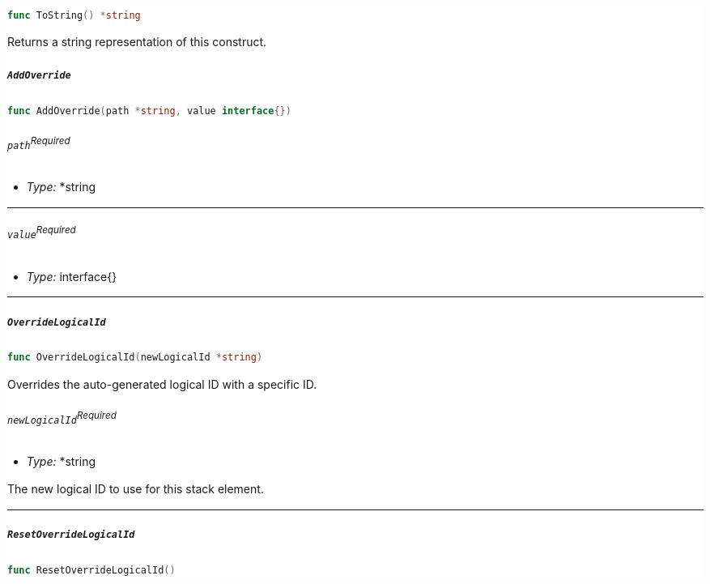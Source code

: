 ```go
func ToString() *string
```

Returns a string representation of this construct.

##### `AddOverride` <a name="AddOverride" id="@cdktf/provider-cloudflare.dataCloudflareZeroTrustDlpDataset.DataCloudflareZeroTrustDlpDataset.addOverride"></a>

```go
func AddOverride(path *string, value interface{})
```

###### `path`<sup>Required</sup> <a name="path" id="@cdktf/provider-cloudflare.dataCloudflareZeroTrustDlpDataset.DataCloudflareZeroTrustDlpDataset.addOverride.parameter.path"></a>

- *Type:* *string

---

###### `value`<sup>Required</sup> <a name="value" id="@cdktf/provider-cloudflare.dataCloudflareZeroTrustDlpDataset.DataCloudflareZeroTrustDlpDataset.addOverride.parameter.value"></a>

- *Type:* interface{}

---

##### `OverrideLogicalId` <a name="OverrideLogicalId" id="@cdktf/provider-cloudflare.dataCloudflareZeroTrustDlpDataset.DataCloudflareZeroTrustDlpDataset.overrideLogicalId"></a>

```go
func OverrideLogicalId(newLogicalId *string)
```

Overrides the auto-generated logical ID with a specific ID.

###### `newLogicalId`<sup>Required</sup> <a name="newLogicalId" id="@cdktf/provider-cloudflare.dataCloudflareZeroTrustDlpDataset.DataCloudflareZeroTrustDlpDataset.overrideLogicalId.parameter.newLogicalId"></a>

- *Type:* *string

The new logical ID to use for this stack element.

---

##### `ResetOverrideLogicalId` <a name="ResetOverrideLogicalId" id="@cdktf/provider-cloudflare.dataCloudflareZeroTrustDlpDataset.DataCloudflareZeroTrustDlpDataset.resetOverrideLogicalId"></a>

```go
func ResetOverrideLogicalId()
```
